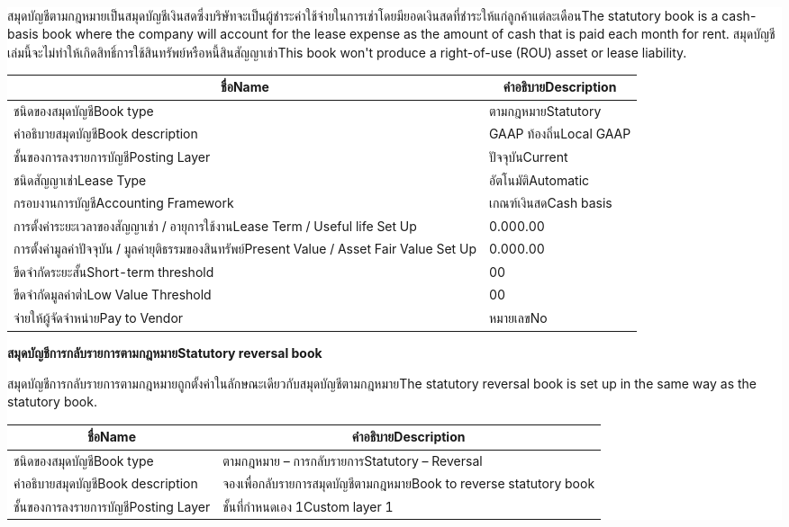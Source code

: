 <span data-ttu-id="2a7b2-137">สมุดบัญชีตามกฎหมายเป็นสมุดบัญชีเงินสดซึ่งบริษัทจะเป็นผู้ชำระค่าใช้จ่ายในการเช่าโดยมียอดเงินสดที่ชำระให้แก่ลูกค้าแต่ละเดือน</span><span class="sxs-lookup"><span data-stu-id="2a7b2-137">The statutory book is a cash-basis book where the company will account for the lease expense as the amount of cash that is paid each month for rent.</span></span> <span data-ttu-id="2a7b2-138">สมุดบัญชีเล่มนี้จะไม่ทำให้เกิดสิทธิ์การใช้สินทรัพย์หรือหนี้สินสัญญาเช่า</span><span class="sxs-lookup"><span data-stu-id="2a7b2-138">This book won't produce a right-of-use (ROU) asset or lease liability.</span></span>

| <span data-ttu-id="2a7b2-139">ชื่อ</span><span class="sxs-lookup"><span data-stu-id="2a7b2-139">Name</span></span>                                    | <span data-ttu-id="2a7b2-140">คำอธิบาย</span><span class="sxs-lookup"><span data-stu-id="2a7b2-140">Description</span></span> |
|-----------------------------------------|-------------|
| <span data-ttu-id="2a7b2-141">ชนิดของสมุดบัญชี</span><span class="sxs-lookup"><span data-stu-id="2a7b2-141">Book type</span></span>                               | <span data-ttu-id="2a7b2-142">ตามกฎหมาย</span><span class="sxs-lookup"><span data-stu-id="2a7b2-142">Statutory</span></span>   |
| <span data-ttu-id="2a7b2-143">คำอธิบายสมุดบัญชี</span><span class="sxs-lookup"><span data-stu-id="2a7b2-143">Book description</span></span>                        | <span data-ttu-id="2a7b2-144">GAAP ท้องถิ่น</span><span class="sxs-lookup"><span data-stu-id="2a7b2-144">Local GAAP</span></span>  |
| <span data-ttu-id="2a7b2-145">ชั้นของการลงรายการบัญชี</span><span class="sxs-lookup"><span data-stu-id="2a7b2-145">Posting Layer</span></span>                           | <span data-ttu-id="2a7b2-146">ปัจจุบัน</span><span class="sxs-lookup"><span data-stu-id="2a7b2-146">Current</span></span>     |
| <span data-ttu-id="2a7b2-147">ชนิดสัญญาเช่า</span><span class="sxs-lookup"><span data-stu-id="2a7b2-147">Lease Type</span></span>                              | <span data-ttu-id="2a7b2-148">อัตโนมัติ</span><span class="sxs-lookup"><span data-stu-id="2a7b2-148">Automatic</span></span>   |
| <span data-ttu-id="2a7b2-149">กรอบงานการบัญชี</span><span class="sxs-lookup"><span data-stu-id="2a7b2-149">Accounting Framework</span></span>                    | <span data-ttu-id="2a7b2-150">เกณฑ์เงินสด</span><span class="sxs-lookup"><span data-stu-id="2a7b2-150">Cash basis</span></span>  |
| <span data-ttu-id="2a7b2-151">การตั้งค่าระยะเวลาของสัญญาเช่า / อายุการใช้งาน</span><span class="sxs-lookup"><span data-stu-id="2a7b2-151">Lease Term / Useful life Set Up</span></span>         | <span data-ttu-id="2a7b2-152">0.00</span><span class="sxs-lookup"><span data-stu-id="2a7b2-152">0.00</span></span>        |
| <span data-ttu-id="2a7b2-153">การตั้งค่ามูลค่าปัจจุบัน / มูลค่ายุติธรรมของสินทรัพย์</span><span class="sxs-lookup"><span data-stu-id="2a7b2-153">Present Value / Asset Fair Value Set Up</span></span> | <span data-ttu-id="2a7b2-154">0.00</span><span class="sxs-lookup"><span data-stu-id="2a7b2-154">0.00</span></span>        |
| <span data-ttu-id="2a7b2-155">ขีดจำกัดระยะสั้น</span><span class="sxs-lookup"><span data-stu-id="2a7b2-155">Short-term threshold</span></span>                    | <span data-ttu-id="2a7b2-156">0</span><span class="sxs-lookup"><span data-stu-id="2a7b2-156">0</span></span>           |
| <span data-ttu-id="2a7b2-157">ขีดจำกัดมูลค่าต่ำ</span><span class="sxs-lookup"><span data-stu-id="2a7b2-157">Low Value Threshold</span></span>                     | <span data-ttu-id="2a7b2-158">0</span><span class="sxs-lookup"><span data-stu-id="2a7b2-158">0</span></span>           |
| <span data-ttu-id="2a7b2-159">จ่ายให้ผู้จัดจำหน่าย</span><span class="sxs-lookup"><span data-stu-id="2a7b2-159">Pay to Vendor</span></span>                           | <span data-ttu-id="2a7b2-160">หมายเลข</span><span class="sxs-lookup"><span data-stu-id="2a7b2-160">No</span></span>          |

<span data-ttu-id="2a7b2-161">**สมุดบัญชีการกลับรายการตามกฎหมาย**</span><span class="sxs-lookup"><span data-stu-id="2a7b2-161">**Statutory reversal book**</span></span>

<span data-ttu-id="2a7b2-162">สมุดบัญชีการกลับรายการตามกฎหมายถูกตั้งค่าในลักษณะเดียวกับสมุดบัญชีตามกฎหมาย</span><span class="sxs-lookup"><span data-stu-id="2a7b2-162">The statutory reversal book is set up in the same way as the statutory book.</span></span>

| <span data-ttu-id="2a7b2-163">ชื่อ</span><span class="sxs-lookup"><span data-stu-id="2a7b2-163">Name</span></span>                                    | <span data-ttu-id="2a7b2-164">คำอธิบาย</span><span class="sxs-lookup"><span data-stu-id="2a7b2-164">Description</span></span>                    |
|-----------------------------------------|--------------------------------|
| <span data-ttu-id="2a7b2-165">ชนิดของสมุดบัญชี</span><span class="sxs-lookup"><span data-stu-id="2a7b2-165">Book type</span></span>                               | <span data-ttu-id="2a7b2-166">ตามกฎหมาย – การกลับรายการ</span><span class="sxs-lookup"><span data-stu-id="2a7b2-166">Statutory – Reversal</span></span>           |
| <span data-ttu-id="2a7b2-167">คำอธิบายสมุดบัญชี</span><span class="sxs-lookup"><span data-stu-id="2a7b2-167">Book description</span></span>                        | <span data-ttu-id="2a7b2-168">จองเพื่อกลับรายการสมุดบัญชีตามกฎหมาย</span><span class="sxs-lookup"><span data-stu-id="2a7b2-168">Book to reverse statutory book</span></span> |
| <span data-ttu-id="2a7b2-169">ชั้นของการลงรายการบัญชี</span><span class="sxs-lookup"><span data-stu-id="2a7b2-169">Posting Layer</span></span>                           | <span data-ttu-id="2a7b2-170">ชั้นที่กำหนดเอง 1</span><span class="sxs-lookup"><span data-stu-id="2a7b2-170">Custom layer 1</span></span>                 |